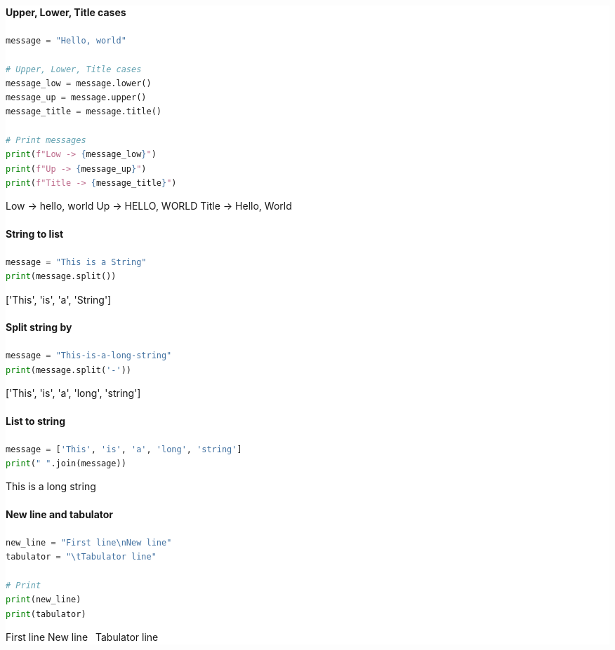 #### Upper, Lower, Title cases

```py
message = "Hello, world"

# Upper, Lower, Title cases
message_low = message.lower()
message_up = message.upper()
message_title = message.title()

# Print messages
print(f"Low -> {message_low}")
print(f"Up -> {message_up}")
print(f"Title -> {message_title}")
```
<div class="output" markdown>
Low -> hello, world  
Up -> HELLO, WORLD  
Title -> Hello, World
</div>

#### String to list

```py
message = "This is a String"
print(message.split())
```
<div class="output" markdown>
['This', 'is', 'a', 'String']
</div>

#### Split string by

```py
message = "This-is-a-long-string"
print(message.split('-'))
```
<div class="output" markdown>
['This', 'is', 'a', 'long', 'string']
</div>

#### List to string
```py
message = ['This', 'is', 'a', 'long', 'string']
print(" ".join(message))
```
<div class="output" markdown>
This is a long string
</div>

#### New line and tabulator

```py
new_line = "First line\nNew line"
tabulator = "\tTabulator line"

# Print
print(new_line)
print(tabulator)
```
<div class="output" markdown>
First line  
New line  
&ensp;Tabulator line
</div>

